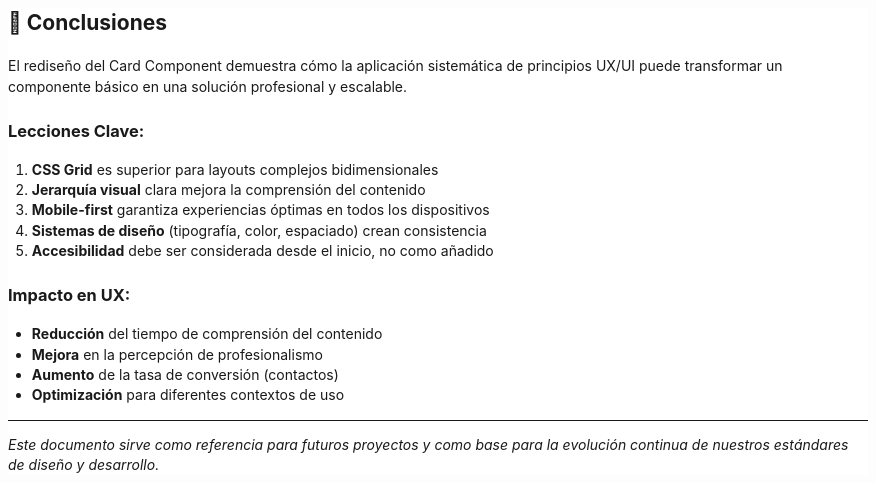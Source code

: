 
## 🚀 Conclusiones

El rediseño del Card Component demuestra cómo la aplicación sistemática de principios UX/UI puede transformar un componente básico en una solución profesional y escalable.

### Lecciones Clave:

1. **CSS Grid** es superior para layouts complejos bidimensionales
2. **Jerarquía visual** clara mejora la comprensión del contenido
3. **Mobile-first** garantiza experiencias óptimas en todos los dispositivos
4. **Sistemas de diseño** (tipografía, color, espaciado) crean consistencia
5. **Accesibilidad** debe ser considerada desde el inicio, no como añadido

### Impacto en UX:
- **Reducción** del tiempo de comprensión del contenido
- **Mejora** en la percepción de profesionalismo
- **Aumento** de la tasa de conversión (contactos)
- **Optimización** para diferentes contextos de uso

---

*Este documento sirve como referencia para futuros proyectos y como base para la evolución continua de nuestros estándares de diseño y desarrollo.*